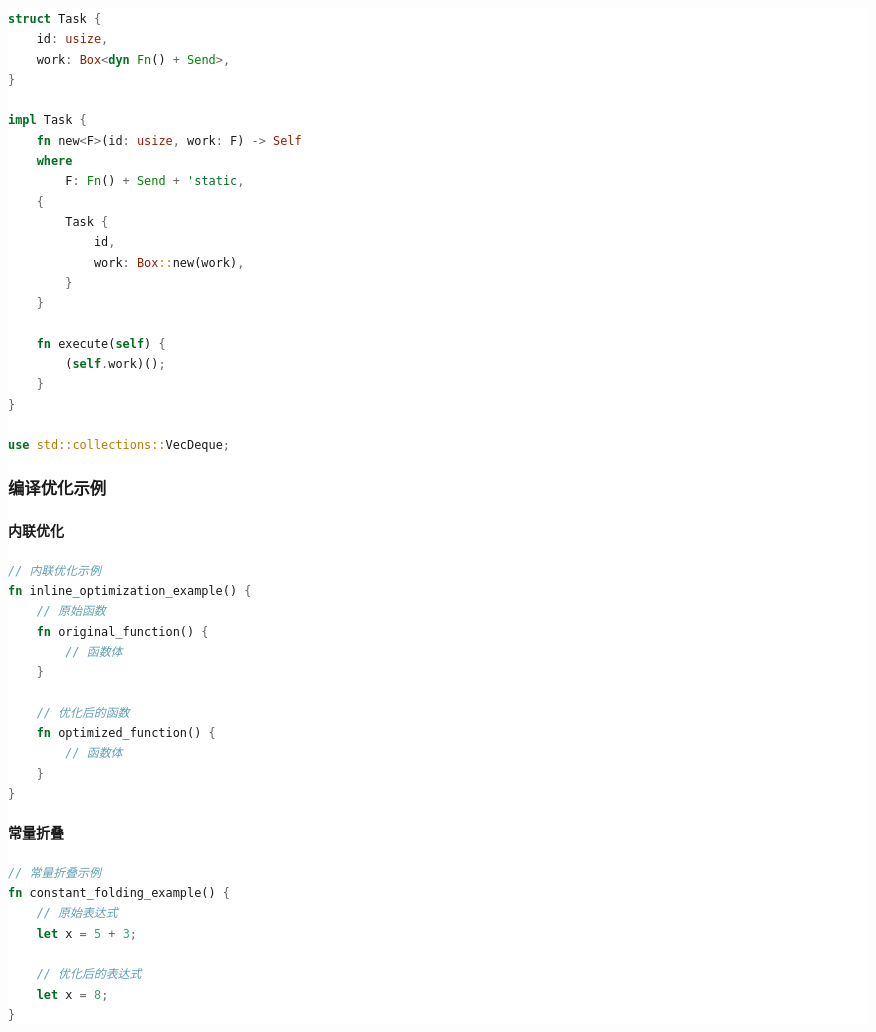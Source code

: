 ```rust
struct Task {
    id: usize,
    work: Box<dyn Fn() + Send>,
}

impl Task {
    fn new<F>(id: usize, work: F) -> Self
    where
        F: Fn() + Send + 'static,
    {
        Task {
            id,
            work: Box::new(work),
        }
    }
    
    fn execute(self) {
        (self.work)();
    }
}

use std::collections::VecDeque;
```

### 编译优化示例

#### 内联优化

```rust
// 内联优化示例
fn inline_optimization_example() {
    // 原始函数
    fn original_function() {
        // 函数体
    }
    
    // 优化后的函数
    fn optimized_function() {
        // 函数体
    }
}
```

#### 常量折叠

```rust
// 常量折叠示例
fn constant_folding_example() {
    // 原始表达式
    let x = 5 + 3;
    
    // 优化后的表达式
    let x = 8;
}
```
